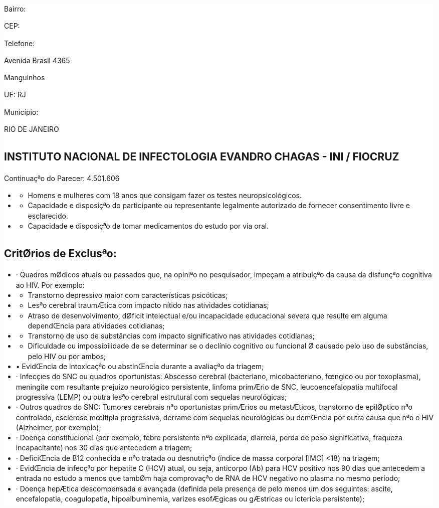 Bairro:

CEP:

Telefone:

Avenida Brasil 4365

Manguinhos

UF: RJ

Município:

RIO DE JANEIRO

## INSTITUTO NACIONAL DE INFECTOLOGIA EVANDRO CHAGAS - INI / FIOCRUZ



Continuaçªo do Parecer: 4.501.606

- - Homens e mulheres com 18 anos que consigam fazer os testes neuropsicológicos.
- -  Capacidade  e  disposiçªo  do  participante  ou  representante  legalmente  autorizado  de  fornecer consentimento  livre  e  esclarecido.
- - Capacidade e disposiçªo de tomar medicamentos do estudo por via oral.

## CritØrios de Exclusªo:

- · Quadros mØdicos atuais ou passados que, na opiniªo no pesquisador, impeçam a atribuiçªo da causa da disfunçªo cognitiva ao HIV. Por exemplo:
- - Transtorno depressivo maior com características psicóticas;
- - Lesªo cerebral traumÆtica com impacto nítido nas atividades cotidianas;
- - Atraso de desenvolvimento, dØficit intelectual e/ou incapacidade educacional severa que resulte em alguma dependŒncia para atividades cotidianas;
- - Transtorno de uso de substâncias com impacto significativo nas atividades cotidianas;
- - Dificuldade ou impossibilidade de se determinar se o declínio cognitivo ou funcional Ø causado pelo uso de substâncias, pelo HIV ou por ambos;
- • EvidŒncia de intoxicaçªo ou abstinŒncia durante a avaliaçªo da triagem;
- · Infecçıes do SNC ou quadros oportunistas: Abscesso cerebral (bacteriano, micobacteriano, fœngico ou por toxoplasma), meningite com resultante prejuízo neurológico persistente, linfoma primÆrio de SNC, leucoencefalopatia multifocal progressiva (LEMP) ou outra lesªo cerebral estrutural com sequelas neurológicas;
- · Outros quadros do SNC: Tumores cerebrais nªo oportunistas primÆrios ou metastÆticos, transtorno de epilØptico nªo controlado, esclerose mœltipla progressiva, derrame com sequelas neurológicas ou demŒncia por outra causa que nªo o HIV (Alzheimer, por exemplo);
- · Doença constitucional (por exemplo, febre persistente nªo explicada, diarreia, perda de peso significativa, fraqueza incapacitante) nos 30 dias que antecedem a triagem;
- · DeficiŒncia de B12 conhecida e nªo tratada ou desnutriçªo (índice de massa corporal [IMC] &lt;18) na triagem;
- · EvidŒncia de infecçªo por hepatite C (HCV) atual, ou seja, anticorpo (Ab) para HCV positivo nos 90 dias que antecedem a entrada no estudo a menos que tambØm haja comprovaçªo de RNA de HCV negativo no plasma no mesmo período;
- · Doença hepÆtica descompensada e avançada (definida pela presença de pelo menos um dos seguintes: ascite,  encefalopatia,  coagulopatia,  hipoalbuminemia, varizes esofÆgicas ou gÆstricas ou icterícia persistente);
